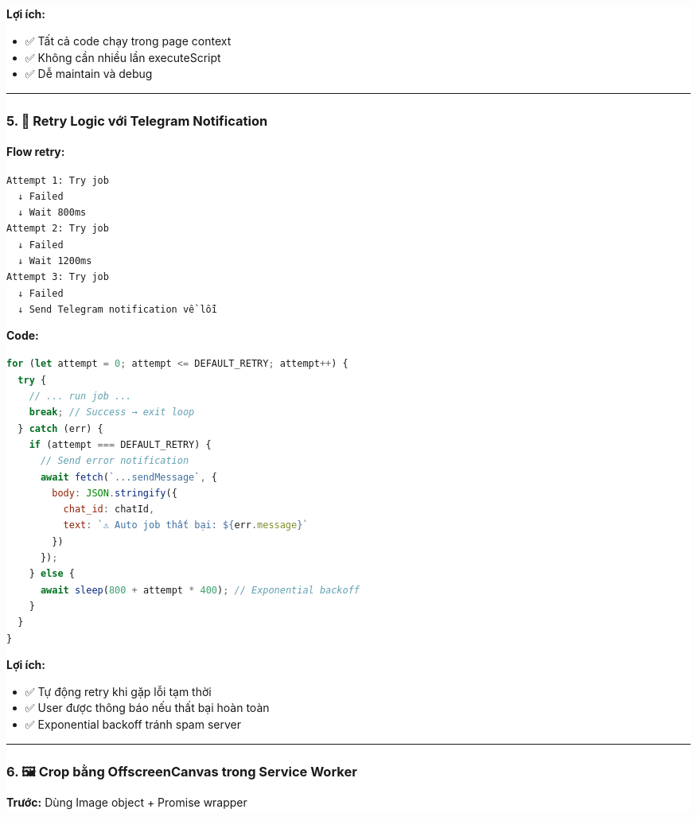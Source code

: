 **Lợi ích:**
- ✅ Tất cả code chạy trong page context
- ✅ Không cần nhiều lần executeScript
- ✅ Dễ maintain và debug

---

### 5. 🔁 Retry Logic với Telegram Notification

**Flow retry:**
```
Attempt 1: Try job
  ↓ Failed
  ↓ Wait 800ms
Attempt 2: Try job  
  ↓ Failed
  ↓ Wait 1200ms
Attempt 3: Try job
  ↓ Failed
  ↓ Send Telegram notification về lỗi
```

**Code:**
```javascript
for (let attempt = 0; attempt <= DEFAULT_RETRY; attempt++) {
  try {
    // ... run job ...
    break; // Success → exit loop
  } catch (err) {
    if (attempt === DEFAULT_RETRY) {
      // Send error notification
      await fetch(`...sendMessage`, {
        body: JSON.stringify({
          chat_id: chatId,
          text: `⚠️ Auto job thất bại: ${err.message}`
        })
      });
    } else {
      await sleep(800 + attempt * 400); // Exponential backoff
    }
  }
}
```

**Lợi ích:**
- ✅ Tự động retry khi gặp lỗi tạm thời
- ✅ User được thông báo nếu thất bại hoàn toàn
- ✅ Exponential backoff tránh spam server

---

### 6. 🖼️ Crop bằng OffscreenCanvas trong Service Worker

**Trước:** Dùng Image object + Promise wrapper

